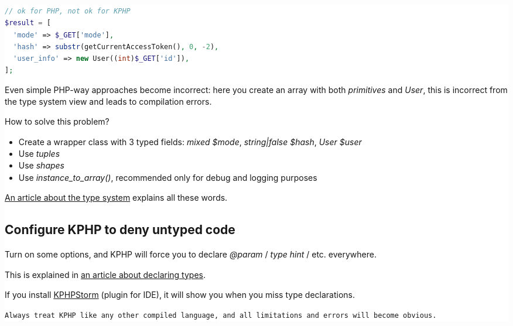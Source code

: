 ```php
// ok for PHP, not ok for KPHP
$result = [
  'mode' => $_GET['mode'],
  'hash' => substr(getCurrentAccessToken(), 0, -2),
  'user_info' => new User((int)$_GET['id']),
];
```

Even simple PHP-way approaches become incorrect: here you create an array with both *primitives* and *User*, this is incorrect from the type system view and leads to compilation errors.

How to solve this problem? 
* Create a wrapper class with 3 typed fields: *mixed $mode*, *string\|false $hash*, *User $user*
* Use *tuples*
* Use *shapes*
* Use *instance_to_array()*, recommended only for debug and logging purposes

[An article about the type system](../static-type-system/kphp-type-system.md) explains all these words.


## Configure KPHP to deny untyped code

Turn on some options, and KPHP will force you to declare *@param* / *type hint* / etc. everywhere.

This is explained in [an article about declaring types](../static-type-system/phpdoc-to-declare-types.md#compiler-options-to-deny-untyped-code).

If you install [KPHPStorm](../kphpstorm-ide-plugin) (plugin for IDE), it will show you when you miss type declarations.


```tip
Always treat KPHP like any other compiled language, and all limitations and errors will become obvious.
```

